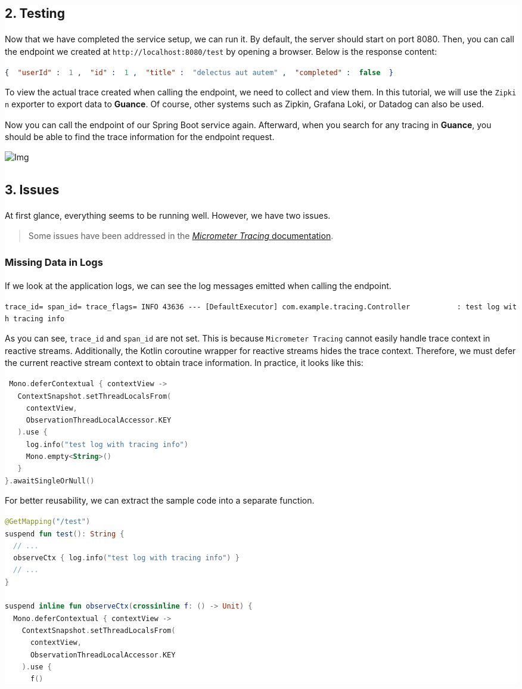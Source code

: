 ## 2. Testing

Now that we have completed the service setup, we can run it. By default, the server should start on port 8080. Then, you can call the endpoint we created at `http://localhost:8080/test` by opening a browser. Below is the response content:

```json
{  "userId" :  1 ,  "id" :  1 ,  "title" :  "delectus aut autem" ,  "completed" :  false  }
```

To view the actual trace created when calling the endpoint, we need to collect and view them. In this tutorial, we will use the `Zipkin` exporter to export data to **Guance**. Of course, other systems such as Zipkin, Grafana Loki, or Datadog can also be used.

Now you can call the endpoint of our Spring Boot service again. Afterward, when you search for any tracing in **Guance**, you should be able to find the trace information for the endpoint request.

![Img](../images/guance_tracing.png)


## 3. Issues

At first glance, everything seems to be running well. However, we have two issues.

> Some issues have been addressed in the [*Micrometer Tracing* documentation](https://micrometer.io/docs/observation#instrumentation_of_reactive_libraries_after_reactor_3_5_3).

### Missing Data in Logs
If we look at the application logs, we can see the log messages emitted when calling the endpoint.
```txt
trace_id= span_id= trace_flags= INFO 43636 --- [DefaultExecutor] com.example.tracing.Controller           : test log with tracing info
```

As you can see, `trace_id` and `span_id` are not set. This is because `Micrometer Tracing` cannot easily handle trace context in reactive streams. Additionally, the Kotlin coroutine wrapper for reactive streams hides the trace context. Therefore, we must defer the current reactive stream context to obtain trace information. In practice, it looks like this:

```kotlin
 Mono.deferContextual { contextView ->
   ContextSnapshot.setThreadLocalsFrom(
     contextView,
     ObservationThreadLocalAccessor.KEY
   ).use {
     log.info("test log with tracing info")
     Mono.empty<String>()
   }
}.awaitSingleOrNull()
```

For better reusability, we can extract the sample code into a separate function.
```kotlin
@GetMapping("/test")
suspend fun test(): String {
  // ...
  observeCtx { log.info("test log with tracing info") }
  // ...
}

suspend inline fun observeCtx(crossinline f: () -> Unit) {
  Mono.deferContextual { contextView ->
    ContextSnapshot.setThreadLocalsFrom(
      contextView,
      ObservationThreadLocalAccessor.KEY
    ).use {
      f()
```